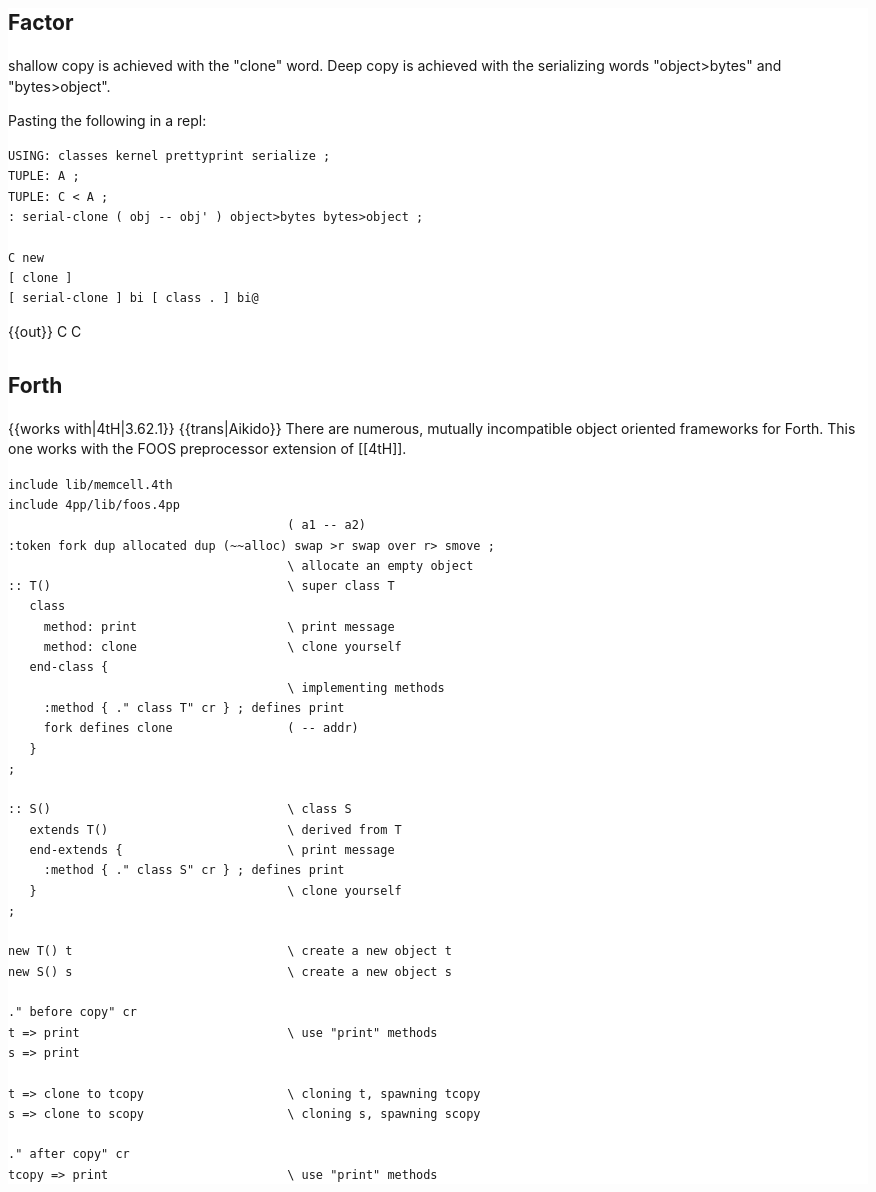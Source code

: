 
## Factor

shallow copy is achieved with the "clone" word.
Deep copy is achieved with the serializing words "object>bytes" and "bytes>object".

Pasting the following in a repl:

```factor
USING: classes kernel prettyprint serialize ;
TUPLE: A ;
TUPLE: C < A ;
: serial-clone ( obj -- obj' ) object>bytes bytes>object ;

C new
[ clone ]
[ serial-clone ] bi [ class . ] bi@
```

{{out}}
    C
    C

## Forth

{{works with|4tH|3.62.1}}
{{trans|Aikido}}
There are numerous, mutually incompatible object oriented frameworks for Forth. This one works with the FOOS preprocessor extension of [[4tH]].

```forth
include lib/memcell.4th
include 4pp/lib/foos.4pp
                                       ( a1 -- a2)
:token fork dup allocated dup (~~alloc) swap >r swap over r> smove ;
                                       \ allocate an empty object
:: T()                                 \ super class T
   class
     method: print                     \ print message
     method: clone                     \ clone yourself
   end-class {
                                       \ implementing methods
     :method { ." class T" cr } ; defines print
     fork defines clone                ( -- addr)
   }
;

:: S()                                 \ class S
   extends T()                         \ derived from T
   end-extends {                       \ print message
     :method { ." class S" cr } ; defines print
   }                                   \ clone yourself
;

new T() t                              \ create a new object t
new S() s                              \ create a new object s

." before copy" cr
t => print                             \ use "print" methods
s => print

t => clone to tcopy                    \ cloning t, spawning tcopy
s => clone to scopy                    \ cloning s, spawning scopy

." after copy" cr
tcopy => print                         \ use "print" methods
```